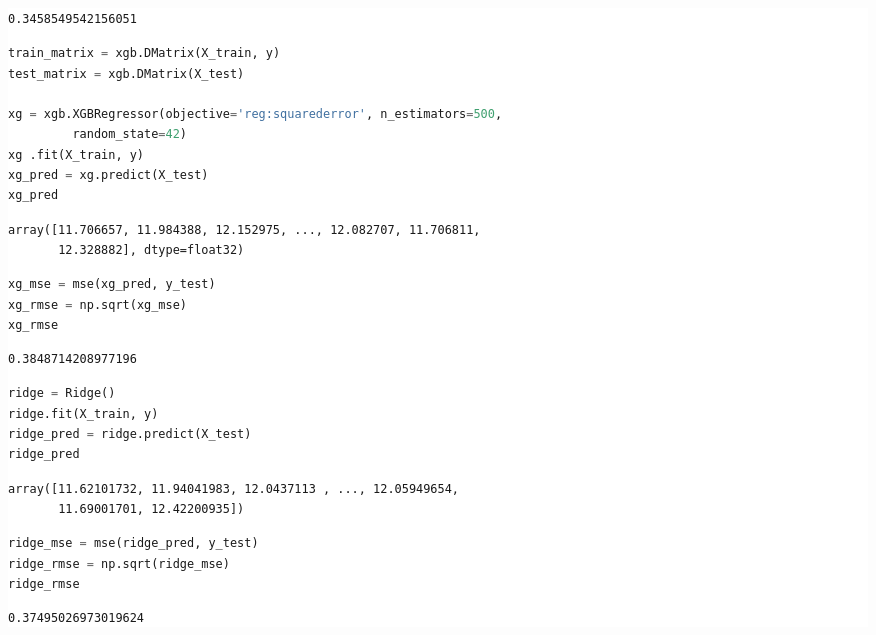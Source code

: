


    0.3458549542156051




```python
train_matrix = xgb.DMatrix(X_train, y)
test_matrix = xgb.DMatrix(X_test)

xg = xgb.XGBRegressor(objective='reg:squarederror', n_estimators=500,
         random_state=42)
xg .fit(X_train, y)
xg_pred = xg.predict(X_test)
xg_pred
```




    array([11.706657, 11.984388, 12.152975, ..., 12.082707, 11.706811,
           12.328882], dtype=float32)




```python
xg_mse = mse(xg_pred, y_test)
xg_rmse = np.sqrt(xg_mse)
xg_rmse
```




    0.3848714208977196




```python
ridge = Ridge()
ridge.fit(X_train, y)
ridge_pred = ridge.predict(X_test)
ridge_pred
```




    array([11.62101732, 11.94041983, 12.0437113 , ..., 12.05949654,
           11.69001701, 12.42200935])




```python
ridge_mse = mse(ridge_pred, y_test)
ridge_rmse = np.sqrt(ridge_mse)
ridge_rmse
```




    0.37495026973019624
